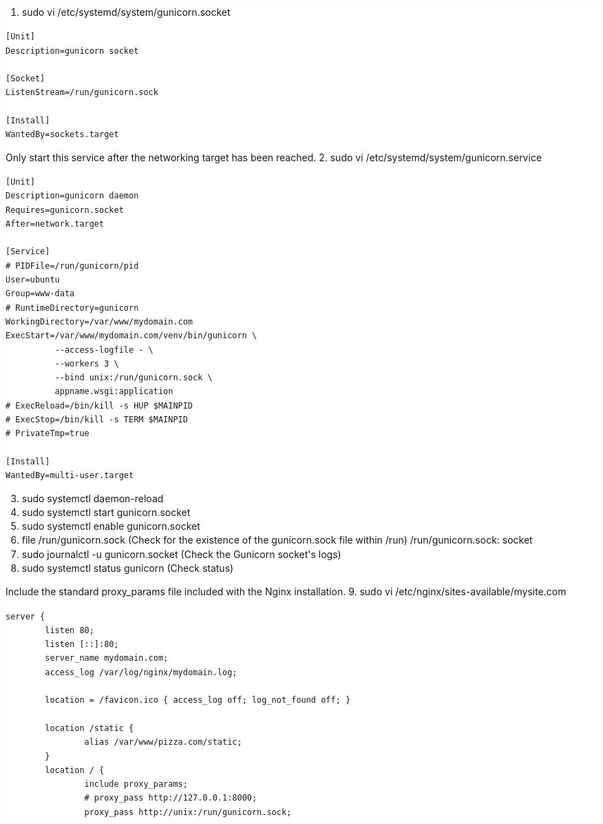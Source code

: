 1. sudo vi /etc/systemd/system/gunicorn.socket
```
[Unit]
Description=gunicorn socket

[Socket]
ListenStream=/run/gunicorn.sock

[Install]
WantedBy=sockets.target
```

Only start this service after the networking target has been reached.
2. sudo vi /etc/systemd/system/gunicorn.service
```
[Unit]
Description=gunicorn daemon
Requires=gunicorn.socket
After=network.target

[Service]
# PIDFile=/run/gunicorn/pid
User=ubuntu
Group=www-data
# RuntimeDirectory=gunicorn
WorkingDirectory=/var/www/mydomain.com
ExecStart=/var/www/mydomain.com/venv/bin/gunicorn \
          --access-logfile - \
          --workers 3 \
          --bind unix:/run/gunicorn.sock \
          appname.wsgi:application
# ExecReload=/bin/kill -s HUP $MAINPID
# ExecStop=/bin/kill -s TERM $MAINPID
# PrivateTmp=true

[Install]
WantedBy=multi-user.target

```

3. sudo systemctl daemon-reload
4. sudo systemctl start gunicorn.socket
5. sudo systemctl enable gunicorn.socket
6. file /run/gunicorn.sock (Check for the existence of the gunicorn.sock file within /run)
/run/gunicorn.sock: socket
7. sudo journalctl -u gunicorn.socket (Check the Gunicorn socket's logs)
8. sudo systemctl status gunicorn (Check status)

Include the standard proxy_params file included with the Nginx installation.
9. sudo vi /etc/nginx/sites-available/mysite.com
```
server {
        listen 80;
        listen [::]:80;
        server_name mydomain.com;
        access_log /var/log/nginx/mydomain.log;

        location = /favicon.ico { access_log off; log_not_found off; }

        location /static {
                alias /var/www/pizza.com/static;
        }
        location / {
                include proxy_params;
                # proxy_pass http://127.0.0.1:8000;
                proxy_pass http://unix:/run/gunicorn.sock;
```